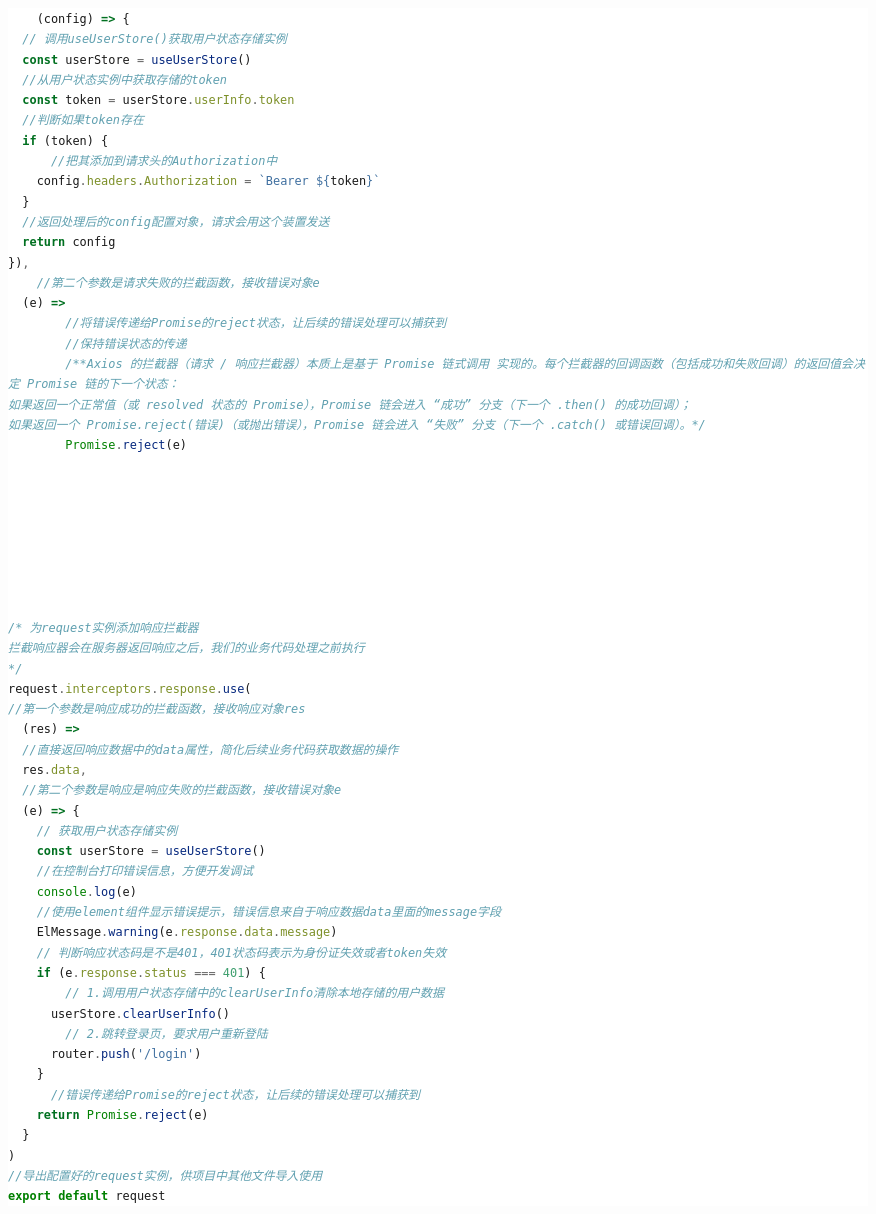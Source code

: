 ```javascript
    (config) => {
  // 调用useUserStore()获取用户状态存储实例
  const userStore = useUserStore()
  //从用户状态实例中获取存储的token
  const token = userStore.userInfo.token
  //判断如果token存在
  if (token) {
      //把其添加到请求头的Authorization中
    config.headers.Authorization = `Bearer ${token}`
  }
  //返回处理后的config配置对象，请求会用这个装置发送
  return config
}),
    //第二个参数是请求失败的拦截函数，接收错误对象e
  (e) => 
		//将错误传递给Promise的reject状态，让后续的错误处理可以捕获到
		//保持错误状态的传递
		/**Axios 的拦截器（请求 / 响应拦截器）本质上是基于 Promise 链式调用 实现的。每个拦截器的回调函数（包括成功和失败回调）的返回值会决定 Promise 链的下一个状态：
如果返回一个正常值（或 resolved 状态的 Promise），Promise 链会进入 “成功” 分支（下一个 .then() 的成功回调）；
如果返回一个 Promise.reject(错误)（或抛出错误），Promise 链会进入 “失败” 分支（下一个 .catch() 或错误回调）。*/
		Promise.reject(e)








/* 为request实例添加响应拦截器
拦截响应器会在服务器返回响应之后，我们的业务代码处理之前执行
*/
request.interceptors.response.use(
//第一个参数是响应成功的拦截函数，接收响应对象res
  (res) =>
  //直接返回响应数据中的data属性，简化后续业务代码获取数据的操作
  res.data,
  //第二个参数是响应是响应失败的拦截函数，接收错误对象e
  (e) => {
    // 获取用户状态存储实例
    const userStore = useUserStore()
    //在控制台打印错误信息，方便开发调试
    console.log(e)
    //使用element组件显示错误提示，错误信息来自于响应数据data里面的message字段
    ElMessage.warning(e.response.data.message)
    // 判断响应状态码是不是401，401状态码表示为身份证失效或者token失效
    if (e.response.status === 401) {
        // 1.调用用户状态存储中的clearUserInfo清除本地存储的用户数据
      userStore.clearUserInfo()
        // 2.跳转登录页，要求用户重新登陆
      router.push('/login')
    }
      //错误传递给Promise的reject状态，让后续的错误处理可以捕获到
    return Promise.reject(e)
  }
)
//导出配置好的request实例，供项目中其他文件导入使用
export default request

```
